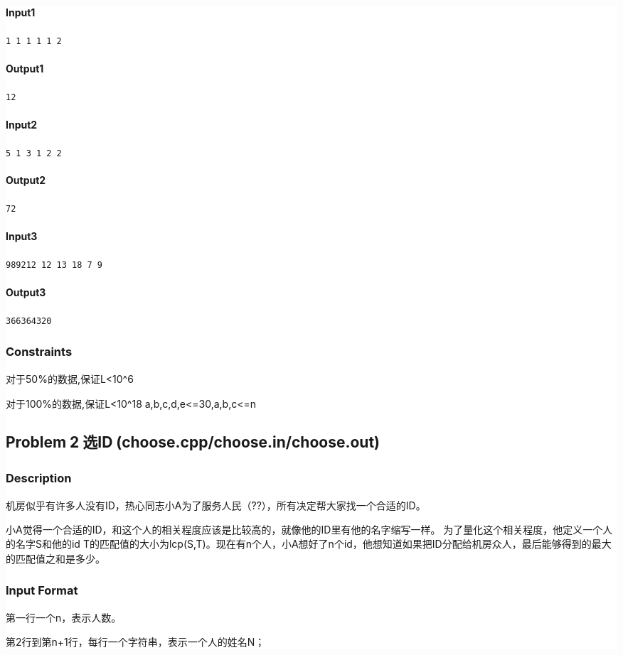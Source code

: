 #### Input1

```
1 1 1 1 1 2
```

#### Output1

```
12
```

#### Input2

```
5 1 3 1 2 2
```

#### Output2

```
72
```

#### Input3

```
989212 12 13 18 7 9
```

#### Output3

```
366364320
```


### Constraints

对于50%的数据,保证L<10^6

对于100%的数据,保证L<10^18 a,b,c,d,e<=30,a,b,c<=n



## Problem 2 选ID (choose.cpp/choose.in/choose.out)

### Description 

机房似乎有许多人没有ID，热心同志小A为了服务人民（??），所有决定帮大家找一个合适的ID。

小A觉得一个合适的ID，和这个人的相关程度应该是比较高的，就像他的ID里有他的名字缩写一样。 为了量化这个相关程度，他定义一个人的名字S和他的id T的匹配值的大小为lcp(S,T)。现在有n个人，小A想好了n个id，他想知道如果把ID分配给机房众人，最后能够得到的最大的匹配值之和是多少。

### Input Format

第一行一个n，表示人数。

第2行到第n+1行，每行一个字符串，表示一个人的姓名N；

